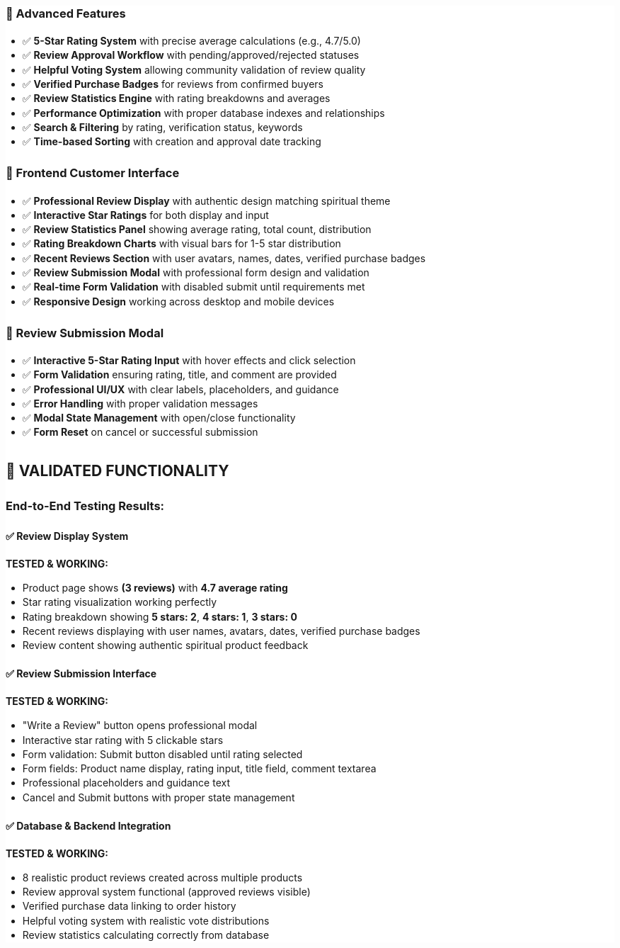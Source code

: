 ### **🎯 Advanced Features**
- ✅ **5-Star Rating System** with precise average calculations (e.g., 4.7/5.0)
- ✅ **Review Approval Workflow** with pending/approved/rejected statuses
- ✅ **Helpful Voting System** allowing community validation of review quality
- ✅ **Verified Purchase Badges** for reviews from confirmed buyers
- ✅ **Review Statistics Engine** with rating breakdowns and averages
- ✅ **Performance Optimization** with proper database indexes and relationships
- ✅ **Search & Filtering** by rating, verification status, keywords
- ✅ **Time-based Sorting** with creation and approval date tracking

### **🎨 Frontend Customer Interface**
- ✅ **Professional Review Display** with authentic design matching spiritual theme
- ✅ **Interactive Star Ratings** for both display and input
- ✅ **Review Statistics Panel** showing average rating, total count, distribution
- ✅ **Rating Breakdown Charts** with visual bars for 1-5 star distribution
- ✅ **Recent Reviews Section** with user avatars, names, dates, verified purchase badges
- ✅ **Review Submission Modal** with professional form design and validation
- ✅ **Real-time Form Validation** with disabled submit until requirements met
- ✅ **Responsive Design** working across desktop and mobile devices

### **📱 Review Submission Modal**
- ✅ **Interactive 5-Star Rating Input** with hover effects and click selection
- ✅ **Form Validation** ensuring rating, title, and comment are provided
- ✅ **Professional UI/UX** with clear labels, placeholders, and guidance
- ✅ **Error Handling** with proper validation messages
- ✅ **Modal State Management** with open/close functionality
- ✅ **Form Reset** on cancel or successful submission

## **🧪 VALIDATED FUNCTIONALITY**

### **End-to-End Testing Results:**

#### **✅ Review Display System**
**TESTED & WORKING:**
- Product page shows **(3 reviews)** with **4.7 average rating**
- Star rating visualization working perfectly
- Rating breakdown showing **5 stars: 2**, **4 stars: 1**, **3 stars: 0**
- Recent reviews displaying with user names, avatars, dates, verified purchase badges
- Review content showing authentic spiritual product feedback

#### **✅ Review Submission Interface** 
**TESTED & WORKING:**
- "Write a Review" button opens professional modal
- Interactive star rating with 5 clickable stars
- Form validation: Submit button disabled until rating selected
- Form fields: Product name display, rating input, title field, comment textarea
- Professional placeholders and guidance text
- Cancel and Submit buttons with proper state management

#### **✅ Database & Backend Integration**
**TESTED & WORKING:**
- 8 realistic product reviews created across multiple products
- Review approval system functional (approved reviews visible)
- Verified purchase data linking to order history
- Helpful voting system with realistic vote distributions
- Review statistics calculating correctly from database
